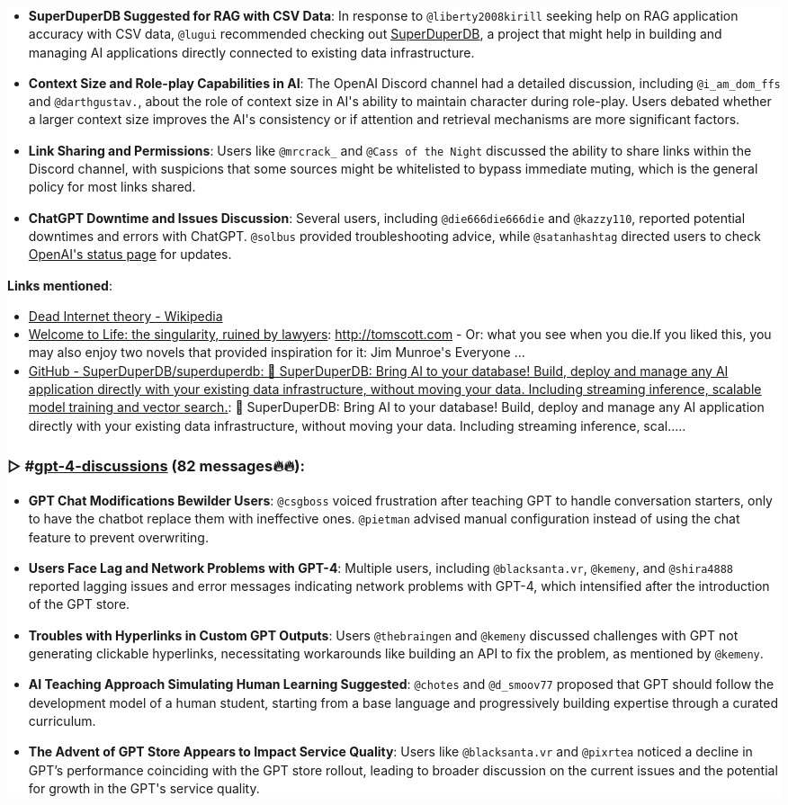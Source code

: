 - **SuperDuperDB Suggested for RAG with CSV Data**: In response to `@liberty2008kirill` seeking help on RAG application accuracy with CSV data, `@lugui` recommended checking out [SuperDuperDB](https://github.com/SuperDuperDB/superduperdb), a project that might help in building and managing AI applications directly connected to existing data infrastructure.

- **Context Size and Role-play Capabilities in AI**: The OpenAI Discord channel had a detailed discussion, including `@i_am_dom_ffs` and `@darthgustav.`, about the role of context size in AI's ability to maintain character during role-play. Users debated whether a larger context size improves the AI's consistency or if attention and retrieval mechanisms are more significant factors.

- **Link Sharing and Permissions**: Users like `@mrcrack_` and `@Cass of the Night` discussed the ability to share links within the Discord channel, with suspicions that some sources might be whitelisted to bypass immediate muting, which is the general policy for most links shared.

- **ChatGPT Downtime and Issues Discussion**: Several users, including `@die666die666die` and `@kazzy110`, reported potential downtimes and errors with ChatGPT. `@solbus` provided troubleshooting advice, while `@satanhashtag` directed users to check [OpenAI's status page](https://status.openai.com/) for updates.

**Links mentioned**:

- [Dead Internet theory - Wikipedia](https://en.wikipedia.org/wiki/Dead_Internet_theory)
- [Welcome to Life: the singularity, ruined by lawyers](https://youtu.be/IFe9wiDfb0E?feature=shared>): http://tomscott.com - Or: what you see when you die.If you liked this, you may also enjoy two novels that provided inspiration for it: Jim Munroe&#39;s Everyone ...
- [GitHub - SuperDuperDB/superduperdb: 🔮 SuperDuperDB: Bring AI to your database! Build, deploy and manage any AI application directly with your existing data infrastructure, without moving your data. Including streaming inference, scalable model training and vector search.](https://github.com/SuperDuperDB/superduperdb): 🔮 SuperDuperDB: Bring AI to your database! Build, deploy and manage any AI application directly with your existing data infrastructure, without moving your data. Including streaming inference, scal.....


### ▷ #[gpt-4-discussions](https://discord.com/channels/974519864045756446/1001151820170801244/) (82 messages🔥🔥): 
        
- **GPT Chat Modifications Bewilder Users**: `@csgboss` voiced frustration after teaching GPT to handle conversation starters, only to have the chatbot replace them with ineffective ones. `@pietman` advised manual configuration instead of using the chat feature to prevent overwriting.
  
- **Users Face Lag and Network Problems with GPT-4**: Multiple users, including `@blacksanta.vr`, `@kemeny`, and `@shira4888` reported lagging issues and error messages indicating network problems with GPT-4, which intensified after the introduction of the GPT store.

- **Troubles with Hyperlinks in Custom GPT Outputs**: Users `@thebraingen` and `@kemeny` discussed challenges with GPT not generating clickable hyperlinks, necessitating workarounds like building an API to fix the problem, as mentioned by `@kemeny`.

- **AI Teaching Approach Simulating Human Learning Suggested**: `@chotes` and `@d_smoov77` proposed that GPT should follow the development model of a human student, starting from a base language and progressively building expertise through a curated curriculum.

- **The Advent of GPT Store Appears to Impact Service Quality**: Users like `@blacksanta.vr` and `@pixrtea` noticed a decline in GPT’s performance coinciding with the GPT store rollout, leading to broader discussion on the current issues and the potential for growth in the GPT's service quality.
